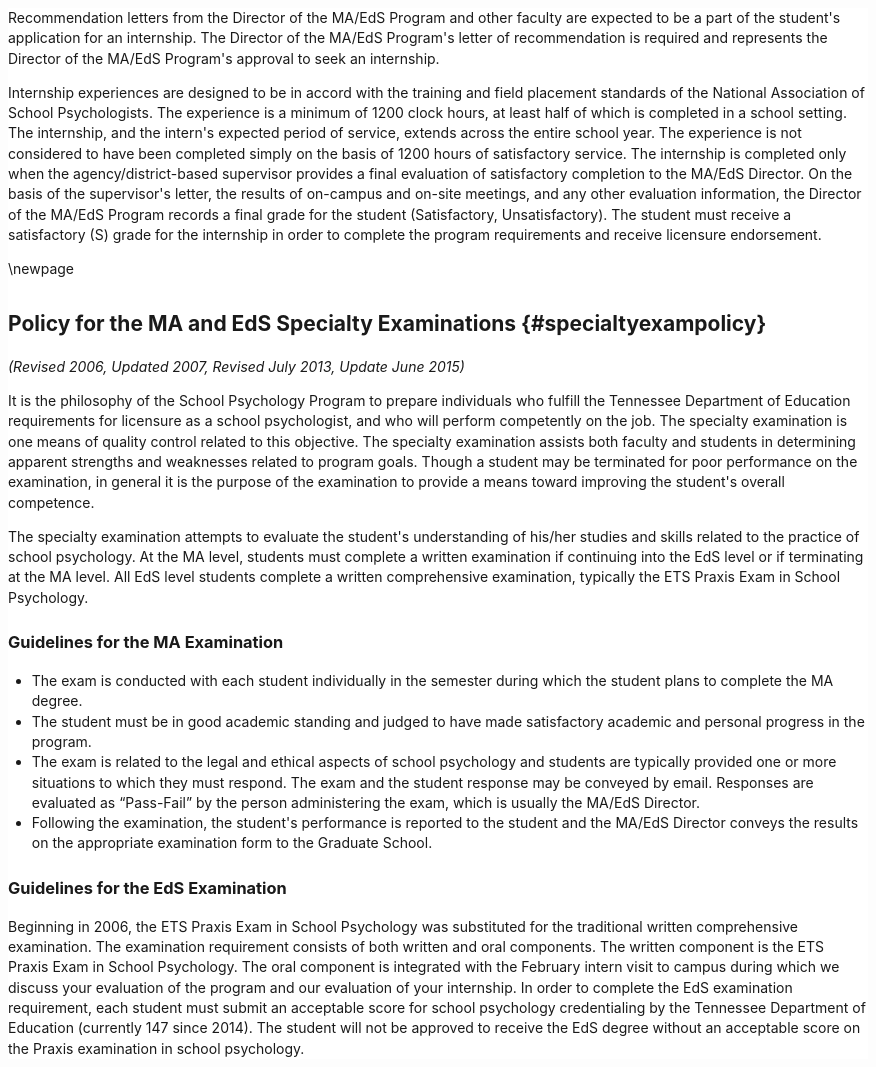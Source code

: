 Recommendation letters from the Director of the MA/EdS Program and other faculty are expected to be a part of the student's application for an internship. The Director of the MA/EdS Program's letter of recommendation is required and represents the Director of the MA/EdS Program's approval to seek an internship.  

Internship experiences are designed to be in accord with the training and field placement standards of the National Association of School Psychologists. The experience is a minimum of 1200 clock hours, at least half of which is completed in a school setting. The internship, and the intern's expected period of service, extends across the entire school year. The experience is not considered to have been completed simply on the basis of 1200 hours of satisfactory service. The internship is completed only when the agency/district-based supervisor provides a final evaluation of satisfactory completion to the MA/EdS Director. On the basis of the supervisor's letter, the results of on-campus and on-site meetings, and any other evaluation information, the Director of the MA/EdS Program records a final grade for the student (Satisfactory, Unsatisfactory). The student must receive a satisfactory (S) grade for the internship in order to complete the program requirements and receive licensure endorsement.

\newpage

## Policy for the MA and EdS Specialty Examinations {#specialtyexampolicy}
*(Revised 2006, Updated 2007, Revised July 2013, Update June 2015)*

It is the philosophy of the School Psychology Program to prepare individuals who fulfill the Tennessee Department of Education requirements for licensure as a school psychologist, and who will perform competently on the job. The specialty examination is one means of quality control related to this objective. The specialty examination assists both faculty and students in determining apparent strengths and weaknesses related to program goals. Though a student may be terminated for poor performance on the examination, in general it is the purpose of the examination to provide a means toward improving the student's overall competence.

The specialty examination attempts to evaluate the student's understanding of his/her studies and skills related to the practice of school psychology. At the MA level, students must complete a written examination if continuing into the EdS level or if terminating at the MA level. All EdS level students complete a written comprehensive examination, typically the ETS Praxis Exam in School Psychology. 

### Guidelines for the MA Examination
- The exam is conducted with each student individually in the semester during which the student plans to complete the MA degree.  
- The student must be in good academic standing and judged to have made satisfactory academic and personal progress in the program.  
- The exam is related to the legal and ethical aspects of school psychology and students are typically provided one or more situations to which they must respond. The exam and the student response may be conveyed by email. Responses are evaluated as “Pass-Fail” by the person administering the exam, which is usually the MA/EdS Director.  
- Following the examination, the student's performance is reported to the student and the MA/EdS Director conveys the results on the appropriate examination form to the Graduate School.  

### Guidelines for the EdS Examination
Beginning in 2006, the ETS Praxis Exam in School Psychology was substituted for the traditional written comprehensive examination. The examination requirement consists of both written and oral components. The written component is the ETS Praxis Exam in School Psychology. The oral component is integrated with the February intern visit to campus during which we discuss your evaluation of the program and our evaluation of your internship. In order to complete the EdS examination requirement, each student must submit an acceptable score for school psychology credentialing by the Tennessee Department of Education (currently 147 since 2014). The student will not be approved to receive the EdS degree without an acceptable score on the Praxis examination in school psychology. 
